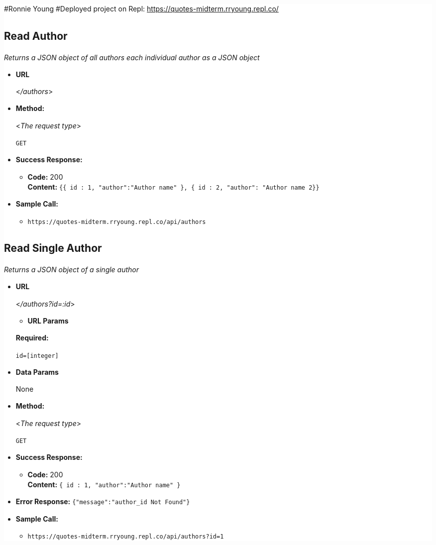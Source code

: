 #Ronnie Young
#Deployed project on Repl: https://quotes-midterm.rryoung.repl.co/

**Read Author**
----
  _Returns a JSON object of all authors each individual author as a JSON object_

* **URL**

  <_/authors_>

* **Method:**
  
  <_The request type_>

  `GET`


* **Success Response:**

  * **Code:** 200 <br />
    **Content:** `{{ id : 1, "author":"Author name" }, { id : 2, "author": "Author name 2}}`

* **Sample Call:**

  * `https://quotes-midterm.rryoung.repl.co/api/authors`


**Read Single Author**
----
  _Returns a JSON object of a single author_

* **URL**

  <_/authors?id=:id_>
  
  *  **URL Params**

   **Required:**
 
   `id=[integer]`

* **Data Params**

  None

* **Method:**
  
  <_The request type_>

  `GET`


* **Success Response:**

  * **Code:** 200 <br />
    **Content:** `{ id : 1, "author":"Author name" }`
    
 * **Error Response:**
`{"message":"author_id Not Found"}`

* **Sample Call:**

  * `https://quotes-midterm.rryoung.repl.co/api/authors?id=1`
